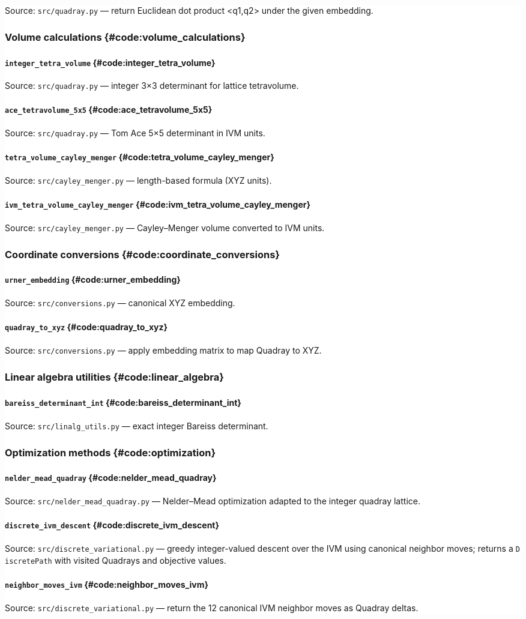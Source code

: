 Source: `src/quadray.py` — return Euclidean dot product <q1,q2> under the given embedding.

### Volume calculations {#code:volume_calculations}

#### `integer_tetra_volume` {#code:integer_tetra_volume}

Source: `src/quadray.py` — integer 3×3 determinant for lattice tetravolume.

#### `ace_tetravolume_5x5` {#code:ace_tetravolume_5x5}

Source: `src/quadray.py` — Tom Ace 5×5 determinant in IVM units.

#### `tetra_volume_cayley_menger` {#code:tetra_volume_cayley_menger}

Source: `src/cayley_menger.py` — length-based formula (XYZ units).

#### `ivm_tetra_volume_cayley_menger` {#code:ivm_tetra_volume_cayley_menger}

Source: `src/cayley_menger.py` — Cayley–Menger volume converted to IVM units.

### Coordinate conversions {#code:coordinate_conversions}

#### `urner_embedding` {#code:urner_embedding}

Source: `src/conversions.py` — canonical XYZ embedding.

#### `quadray_to_xyz` {#code:quadray_to_xyz}

Source: `src/conversions.py` — apply embedding matrix to map Quadray to XYZ.

### Linear algebra utilities {#code:linear_algebra}

#### `bareiss_determinant_int` {#code:bareiss_determinant_int}

Source: `src/linalg_utils.py` — exact integer Bareiss determinant.

### Optimization methods {#code:optimization}

#### `nelder_mead_quadray` {#code:nelder_mead_quadray}

Source: `src/nelder_mead_quadray.py` — Nelder–Mead optimization adapted to the integer quadray lattice.

#### `discrete_ivm_descent` {#code:discrete_ivm_descent}

Source: `src/discrete_variational.py` — greedy integer-valued descent over the IVM using canonical neighbor moves; returns a `DiscretePath` with visited Quadrays and objective values.

#### `neighbor_moves_ivm` {#code:neighbor_moves_ivm}

Source: `src/discrete_variational.py` — return the 12 canonical IVM neighbor moves as Quadray deltas.
